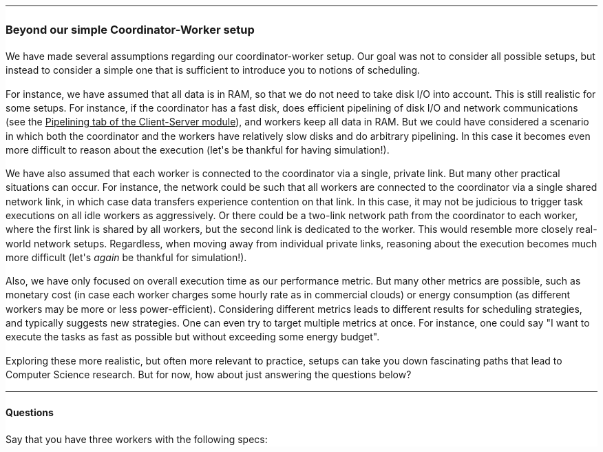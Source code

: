 <p></p>

---

### Beyond our simple Coordinator-Worker setup

We have made several assumptions regarding our
coordinator-worker setup.  Our goal was not to consider all possible
setups, but instead to consider a simple one that is sufficient to introduce
you to notions of scheduling. 

For instance, we have assumed that all data is in RAM, so that we do not
need to take disk I/O into account. This  is still realistic for some
setups. For instance, if the coordinator has a fast disk, does efficient
pipelining of disk I/O and network communications (see the [Pipelining tab
of the Client-Server
module]({{site.baseurl}}/pedagogic_modules/pdcc/distributed_computing/client_server/#/pipelining)),
and workers keep all data in RAM. But we could have considered a scenario
in which both the coordinator and the workers have relatively slow disks
and do arbitrary pipelining. In this case it becomes even more difficult to
reason about the execution (let's be thankful for having simulation!). 

We have also assumed that each worker is connected to the coordinator via
a single, private link. But many other practical situations can occur.  For
instance, the network could be such that all workers are connected to the
coordinator via a single shared network link, in which  case data transfers
experience contention on that link. In this case, it may not be judicious
to trigger task executions on all idle workers as aggressively.  Or there
could be a two-link network path from the coordinator to each worker, where
the first link is shared by all workers, but the second link is dedicated
to the worker. This would resemble more closely real-world network setups.
Regardless, when moving away from individual private links, reasoning about
the execution becomes much more difficult (let's *again* be thankful for
simulation!).

Also, we have only focused on overall execution time as our performance metric. But
many other metrics are possible, such as monetary cost (in case each worker charges
some hourly rate as in commercial clouds) or energy consumption (as different
workers may be more or less power-efficient).  Considering different metrics
leads to different results for scheduling strategies, and typically suggests
new strategies. One can even try to target multiple metrics at once. For instance,
one could say "I want to execute the tasks as fast as possible but without exceeding
some energy budget". 

Exploring these more realistic, but often more relevant to practice, setups
can take you down fascinating paths that lead to Computer Science research. But
for now, how about just answering the questions below? 


---

#### Questions

Say that you have three workers with the following specs:
 